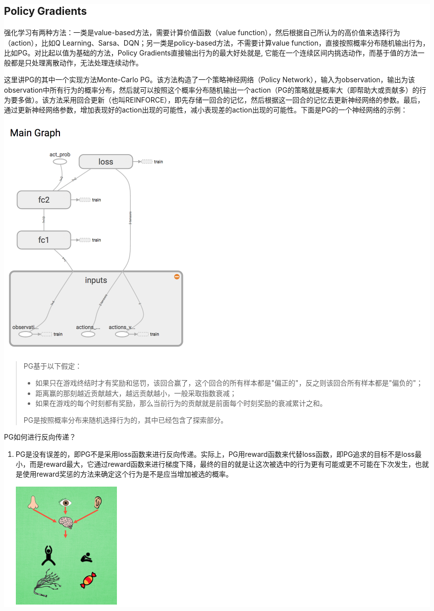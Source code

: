 ## Policy Gradients

强化学习有两种方法：一类是value-based方法，需要计算价值函数（value function），然后根据自己所认为的高价值来选择行为（action），比如Q Learning、Sarsa、DQN；另一类是policy-based方法，不需要计算value function，直接按照概率分布随机输出行为，比如PG。对比起以值为基础的方法，Policy Gradients直接输出行为的最大好处就是, 它能在一个连续区间内挑选动作，而基于值的方法一般都是只处理离散动作，无法处理连续动作。

这里讲PG的其中一个实现方法Monte-Carlo PG。该方法构造了一个策略神经网络（Policy Network），输入为observation，输出为该observation中所有行为的概率分布，然后就可以按照这个概率分布随机输出一个action（PG的策略就是概率大（即帮助大或贡献多）的行为要多做）。该方法采用回合更新（也叫REINFORCE），即先存储一回合的记忆，然后根据这一回合的记忆去更新神经网络的参数。最后，通过更新神经网络参数，增加表现好的action出现的可能性，减小表现差的action出现的可能性。下面是PG的一个神经网络的示例：

![5-2-1.png](./../assets/5-2-1.png)

> PG基于以下假定：
>
> - 如果只在游戏终结时才有奖励和惩罚，该回合赢了，这个回合的所有样本都是"偏正的"，反之则该回合所有样本都是"偏负的"；
> - 距离赢的那刻越近贡献越大，越远贡献越小，一般采取指数衰减；
> - 如果在游戏的每个时刻都有奖励，那么当前行为的贡献就是前面每个时刻奖励的衰减累计之和。
>
> PG是按照概率分布来随机选择行为的，其中已经包含了探索部分。

PG如何进行反向传递？

1. PG是没有误差的，即PG不是采用loss函数来进行反向传递。实际上，PG用reward函数来代替loss函数，即PG追求的目标不是loss最小，而是reward最大，它通过reward函数来进行梯度下降，最终的目的就是让这次被选中的行为更有可能或更不可能在下次发生，也就是使用reward奖惩的方法来确定这个行为是不是应当增加被选的概率。

   ![PG03.png](./../assets/PG03.png)
